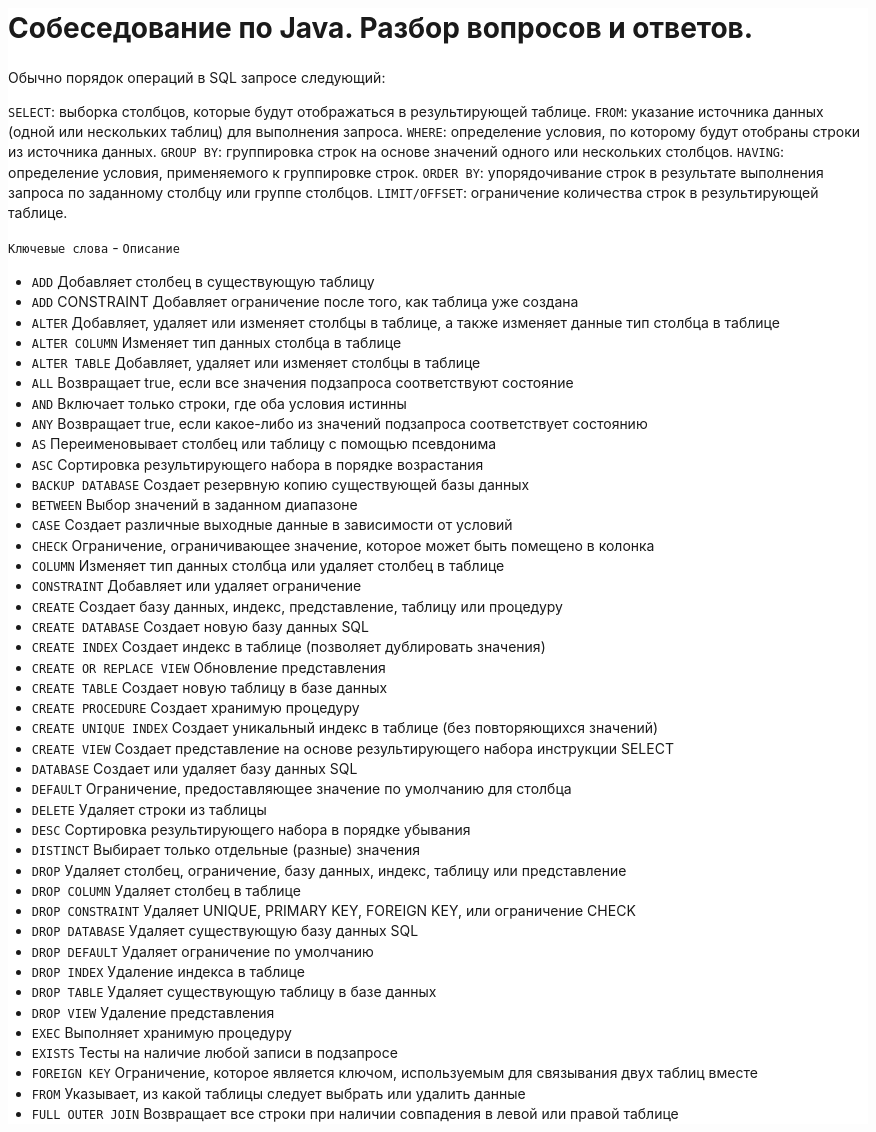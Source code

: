 # Cобеседование по Java. Разбор вопросов и ответов.


[//]: # (<a href="https://mc.yandex.ru/pixel/8711235002931986822?rnd=%aw_random%">)

[//]: # (    <img src="https://mc.yandex.ru/pixel/8711235002931986822?rnd=%aw_random%" />        )

[//]: # (  </a>&nbsp;&nbsp;)

[//]: # (<a href="https://mc.yandex.ru/watch/92801430">)

[//]: # (    <img src="https://mc.yandex.ru/watch/92801430" />        )

[//]: # (  </a>&nbsp;&nbsp;)

[//]: # ()
[//]: # ()
[//]: # (Нажмите ★, если вам нравится проект. Ваш вклад сердечно ♡ приветствуется.)

[//]: # ()
[//]: # (Если вам интересно мое резюме: https://github.com/DEBAGanov)

Обычно порядок операций в SQL запросе следующий:

`SELECT`: выборка столбцов, которые будут отображаться в результирующей таблице.
`FROM`: указание источника данных (одной или нескольких таблиц) для выполнения запроса.
`WHERE`: определение условия, по которому будут отобраны строки из источника данных.
`GROUP BY`: группировка строк на основе значений одного или нескольких столбцов.
`HAVING`: определение условия, применяемого к группировке строк.
`ORDER BY`: упорядочивание строк в результате выполнения запроса по заданному столбцу или группе столбцов.
`LIMIT/OFFSET`: ограничение количества строк в результирующей таблице.


`Ключевые слова` -	`Описание`
+ `ADD`	Добавляет столбец в существующую таблицу
+ `ADD` CONSTRAINT	Добавляет ограничение после того, как таблица уже создана
+ `ALTER`	Добавляет, удаляет или изменяет столбцы в таблице, а также изменяет данные тип столбца в таблице
+ `ALTER COLUMN`	Изменяет тип данных столбца в таблице
+ `ALTER TABLE`	Добавляет, удаляет или изменяет столбцы в таблице
+ `ALL`	Возвращает true, если все значения подзапроса соответствуют состояние
+ `AND`	Включает только строки, где оба условия истинны
+ `ANY`	Возвращает true, если какое-либо из значений подзапроса соответствует состоянию
+ `AS`	Переименовывает столбец или таблицу с помощью псевдонима
+ `ASC`	Сортировка результирующего набора в порядке возрастания
+ `BACKUP DATABASE`	Создает резервную копию существующей базы данных
+ `BETWEEN`	Выбор значений в заданном диапазоне
+ `CASE`	Создает различные выходные данные в зависимости от условий
+ `CHECK`	Ограничение, ограничивающее значение, которое может быть помещено в колонка
+ `COLUMN`	Изменяет тип данных столбца или удаляет столбец в таблице
+ `CONSTRAINT`	Добавляет или удаляет ограничение
+ `CREATE`	Создает базу данных, индекс, представление, таблицу или процедуру
+ `CREATE DATABASE`	Создает новую базу данных SQL
+ `CREATE INDEX`	Создает индекс в таблице (позволяет дублировать значения)
+ `CREATE OR REPLACE VIEW`	Обновление представления
+ `CREATE TABLE`	Создает новую таблицу в базе данных
+ `CREATE PROCEDURE`	Создает хранимую процедуру
+ `CREATE UNIQUE INDEX`	Создает уникальный индекс в таблице (без повторяющихся значений)
+ `CREATE VIEW`	Создает представление на основе результирующего набора инструкции SELECT
+ `DATABASE`	Создает или удаляет базу данных SQL
+ `DEFAULT`	Ограничение, предоставляющее значение по умолчанию для столбца
+ `DELETE`	Удаляет строки из таблицы
+ `DESC`	Сортировка результирующего набора в порядке убывания
+ `DISTINCT`	Выбирает только отдельные (разные) значения
+ `DROP`	Удаляет столбец, ограничение, базу данных, индекс, таблицу или представление
+ `DROP COLUMN`	Удаляет столбец в таблице
+ `DROP CONSTRAINT`	Удаляет UNIQUE, PRIMARY KEY, FOREIGN KEY, или ограничение CHECK
+ `DROP DATABASE`	Удаляет существующую базу данных SQL
+ `DROP DEFAULT`	Удаляет ограничение по умолчанию
+ `DROP INDEX`	Удаление индекса в таблице
+ `DROP TABLE`	Удаляет существующую таблицу в базе данных
+ `DROP VIEW`	Удаление представления
+ `EXEC`	Выполняет хранимую процедуру
+ `EXISTS`	Тесты на наличие любой записи в подзапросе
+ `FOREIGN KEY`	Ограничение, которое является ключом, используемым для связывания двух таблиц вместе
+ `FROM`	Указывает, из какой таблицы следует выбрать или удалить данные
+ `FULL OUTER JOIN`	Возвращает все строки при наличии совпадения в левой или правой таблице